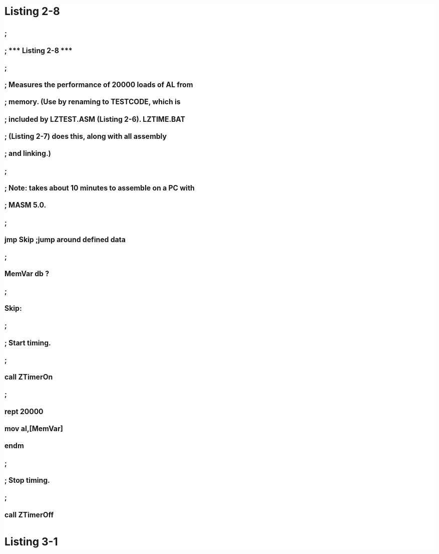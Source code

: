 
## Listing 2-8


**;**

**; \*\*\* Listing 2-8 \*\*\***

**;**

**; Measures the performance of 20000 loads of AL from**

**; memory. (Use by renaming to TESTCODE, which is**

**; included by LZTEST.ASM (Listing 2-6). LZTIME.BAT**

**; (Listing 2-7) does this, along with all assembly**

**; and linking.)**

**;**

**; Note: takes about 10 minutes to assemble on a PC with**

**; MASM 5.0.**

**;**

**jmp Skip ;jump around defined data**

**;**

**MemVar db ?**

**;**

**Skip:**

**;**

**; Start timing.**

**;**

**call ZTimerOn**

**;**

**rept 20000**

**mov al,[MemVar]**

**endm**

**;**

**; Stop timing.**

**;**

**call ZTimerOff**


## Listing 3-1
